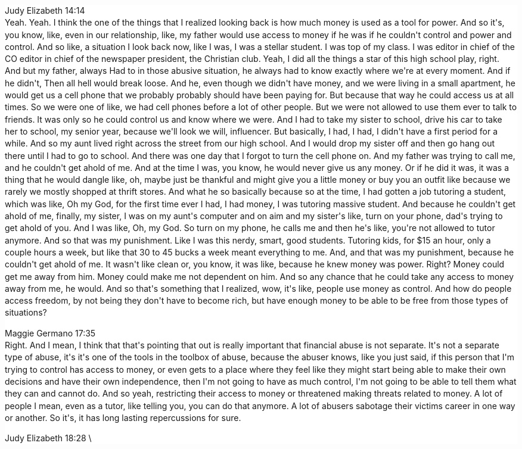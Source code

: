 Judy Elizabeth  14:14  \
Yeah. Yeah. I think the one of the things that I realized looking back is how much money is used as a tool for power. And so it's, you know, like, even in our relationship, like, my father would use access to money if he was if he couldn't control and power and control. And so like, a situation I look back now, like I was, I was a stellar student. I was top of my class. I was editor in chief of the CO editor in chief of the newspaper president, the Christian club. Yeah, I did all the things a star of this high school play, right. And but my father, always Had to in those abusive situation, he always had to know exactly where we're at every moment. And if he didn't, Then all hell would break loose. And he, even though we didn't have money, and we were living in a small apartment, he would get us a cell phone that we probably probably should have been paying for. But because that way he could access us at all times. So we were one of like, we had cell phones before a lot of other people. But we were not allowed to use them ever to talk to friends. It was only so he could control us and know where we were. And I had to take my sister to school, drive his car to take her to school, my senior year, because we'll look we will, influencer. But basically, I had, I had, I didn't have a first period for a while. And so my aunt lived right across the street from our high school. And I would drop my sister off and then go hang out there until I had to go to school. And there was one day that I forgot to turn the cell phone on. And my father was trying to call me, and he couldn't get ahold of me. And at the time I was, you know, he would never give us any money. Or if he did it was, it was a thing that he would dangle like, oh, maybe just be thankful and might give you a little money or buy you an outfit like because we rarely we mostly shopped at thrift stores. And what he so basically because so at the time, I had gotten a job tutoring a student, which was like, Oh my God, for the first time ever I had, I had money, I was tutoring massive student. And because he couldn't get ahold of me, finally, my sister, I was on my aunt's computer and on aim and my sister's like, turn on your phone, dad's trying to get ahold of you. And I was like, Oh, my God. So turn on my phone, he calls me and then he's like, you're not allowed to tutor anymore. And so that was my punishment. Like I was this nerdy, smart, good students. Tutoring kids, for $15 an hour, only a couple hours a week, but like that 30 to 45 bucks a week meant everything to me. And, and that was my punishment, because he couldn't get ahold of me. It wasn't like clean or, you know, it was like, because he knew money was power. Right? Money could get me away from him. Money could make me not dependent on him. And so any chance that he could take any access to money away from me, he would. And so that's something that I realized, wow, it's like, people use money as control. And how do people access freedom, by not being they don't have to become rich, but have enough money to be able to be free from those types of situations?

Maggie Germano  17:35  \
Right. And I mean, I think that that's pointing that out is really important that financial abuse is not separate. It's not a separate type of abuse, it's it's one of the tools in the toolbox of abuse, because the abuser knows, like you just said, if this person that I'm trying to control has access to money, or even gets to a place where they feel like they might start being able to make their own decisions and have their own independence, then I'm not going to have as much control, I'm not going to be able to tell them what they can and cannot do. And so yeah, restricting their access to money or threatened making threats related to money. A lot of people I mean, even as a tutor, like telling you, you can do that anymore. A lot of abusers sabotage their victims career in one way or another. So it's, it has long lasting repercussions for sure.

Judy Elizabeth  18:28  \